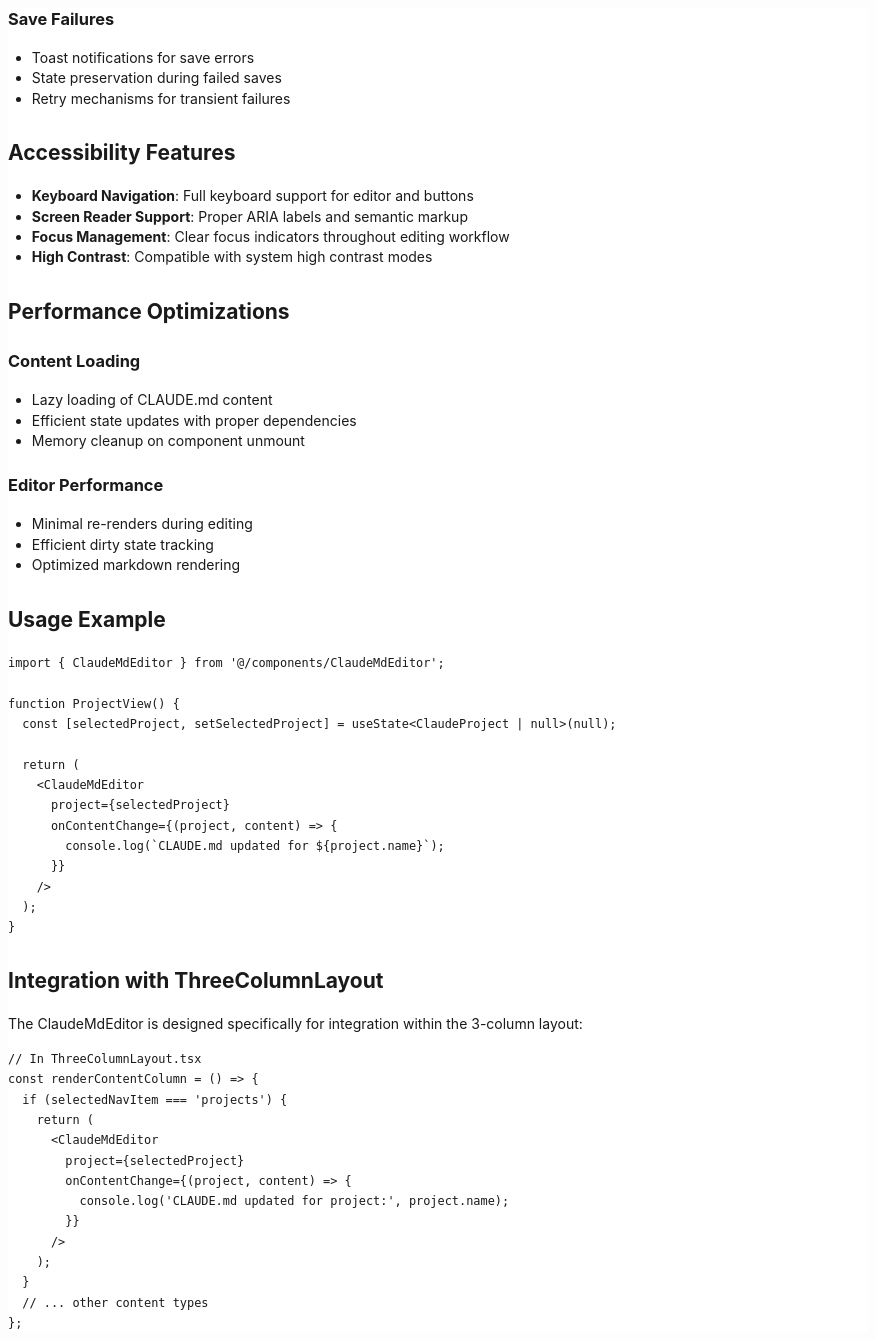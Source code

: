 ### Save Failures
- Toast notifications for save errors
- State preservation during failed saves
- Retry mechanisms for transient failures

## Accessibility Features

- **Keyboard Navigation**: Full keyboard support for editor and buttons
- **Screen Reader Support**: Proper ARIA labels and semantic markup
- **Focus Management**: Clear focus indicators throughout editing workflow
- **High Contrast**: Compatible with system high contrast modes

## Performance Optimizations

### Content Loading
- Lazy loading of CLAUDE.md content
- Efficient state updates with proper dependencies
- Memory cleanup on component unmount

### Editor Performance
- Minimal re-renders during editing
- Efficient dirty state tracking
- Optimized markdown rendering

## Usage Example

```tsx
import { ClaudeMdEditor } from '@/components/ClaudeMdEditor';

function ProjectView() {
  const [selectedProject, setSelectedProject] = useState<ClaudeProject | null>(null);

  return (
    <ClaudeMdEditor 
      project={selectedProject}
      onContentChange={(project, content) => {
        console.log(`CLAUDE.md updated for ${project.name}`);
      }}
    />
  );
}
```

## Integration with ThreeColumnLayout

The ClaudeMdEditor is designed specifically for integration within the 3-column layout:

```tsx
// In ThreeColumnLayout.tsx
const renderContentColumn = () => {
  if (selectedNavItem === 'projects') {
    return (
      <ClaudeMdEditor 
        project={selectedProject}
        onContentChange={(project, content) => {
          console.log('CLAUDE.md updated for project:', project.name);
        }}
      />
    );
  }
  // ... other content types
};
```